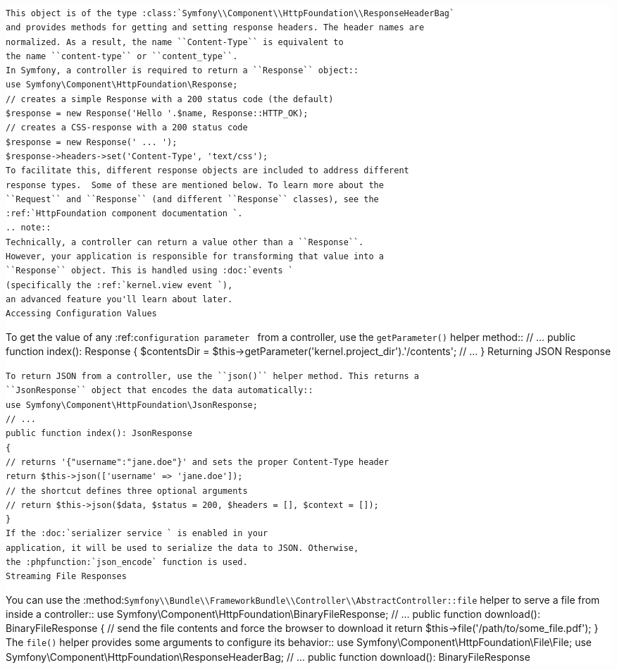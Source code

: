 ~~~~~~~~~~~~~~~~~~~~~~~~~~~~~~
This object is of the type :class:`Symfony\\Component\\HttpFoundation\\ResponseHeaderBag`
and provides methods for getting and setting response headers. The header names are
normalized. As a result, the name ``Content-Type`` is equivalent to
the name ``content-type`` or ``content_type``.
In Symfony, a controller is required to return a ``Response`` object::
use Symfony\Component\HttpFoundation\Response;
// creates a simple Response with a 200 status code (the default)
$response = new Response('Hello '.$name, Response::HTTP_OK);
// creates a CSS-response with a 200 status code
$response = new Response(' ... ');
$response->headers->set('Content-Type', 'text/css');
To facilitate this, different response objects are included to address different
response types.  Some of these are mentioned below. To learn more about the
``Request`` and ``Response`` (and different ``Response`` classes), see the
:ref:`HttpFoundation component documentation `.
.. note::
Technically, a controller can return a value other than a ``Response``.
However, your application is responsible for transforming that value into a
``Response`` object. This is handled using :doc:`events `
(specifically the :ref:`kernel.view event `),
an advanced feature you'll learn about later.
Accessing Configuration Values
~~~~~~~~~~~~~~~~~~~~~~~~~~~~~~
To get the value of any :ref:`configuration parameter `
from a controller, use the ``getParameter()`` helper method::
// ...
public function index(): Response
{
$contentsDir = $this->getParameter('kernel.project_dir').'/contents';
// ...
}
Returning JSON Response
~~~~~~~~~~~~~~~~~~~~~~~
To return JSON from a controller, use the ``json()`` helper method. This returns a
``JsonResponse`` object that encodes the data automatically::
use Symfony\Component\HttpFoundation\JsonResponse;
// ...
public function index(): JsonResponse
{
// returns '{"username":"jane.doe"}' and sets the proper Content-Type header
return $this->json(['username' => 'jane.doe']);
// the shortcut defines three optional arguments
// return $this->json($data, $status = 200, $headers = [], $context = []);
}
If the :doc:`serializer service ` is enabled in your
application, it will be used to serialize the data to JSON. Otherwise,
the :phpfunction:`json_encode` function is used.
Streaming File Responses
~~~~~~~~~~~~~~~~~~~~~~~~
You can use the :method:`Symfony\\Bundle\\FrameworkBundle\\Controller\\AbstractController::file`
helper to serve a file from inside a controller::
use Symfony\Component\HttpFoundation\BinaryFileResponse;
// ...
public function download(): BinaryFileResponse
{
// send the file contents and force the browser to download it
return $this->file('/path/to/some_file.pdf');
}
The ``file()`` helper provides some arguments to configure its behavior::
use Symfony\Component\HttpFoundation\File\File;
use Symfony\Component\HttpFoundation\ResponseHeaderBag;
// ...
public function download(): BinaryFileResponse